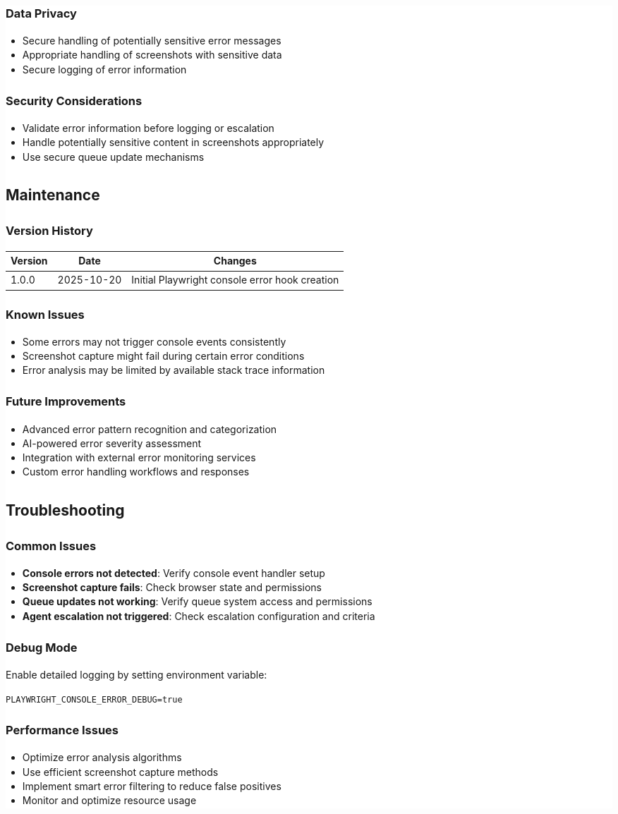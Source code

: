 ### Data Privacy
- Secure handling of potentially sensitive error messages
- Appropriate handling of screenshots with sensitive data
- Secure logging of error information

### Security Considerations
- Validate error information before logging or escalation
- Handle potentially sensitive content in screenshots appropriately
- Use secure queue update mechanisms

## Maintenance

### Version History
| Version | Date | Changes |
|---------|------|---------|
| 1.0.0 | 2025-10-20 | Initial Playwright console error hook creation |

### Known Issues
- Some errors may not trigger console events consistently
- Screenshot capture might fail during certain error conditions
- Error analysis may be limited by available stack trace information

### Future Improvements
- Advanced error pattern recognition and categorization
- AI-powered error severity assessment
- Integration with external error monitoring services
- Custom error handling workflows and responses

## Troubleshooting

### Common Issues
- **Console errors not detected**: Verify console event handler setup
- **Screenshot capture fails**: Check browser state and permissions
- **Queue updates not working**: Verify queue system access and permissions
- **Agent escalation not triggered**: Check escalation configuration and criteria

### Debug Mode
Enable detailed logging by setting environment variable:
```
PLAYWRIGHT_CONSOLE_ERROR_DEBUG=true
```

### Performance Issues
- Optimize error analysis algorithms
- Use efficient screenshot capture methods
- Implement smart error filtering to reduce false positives
- Monitor and optimize resource usage
